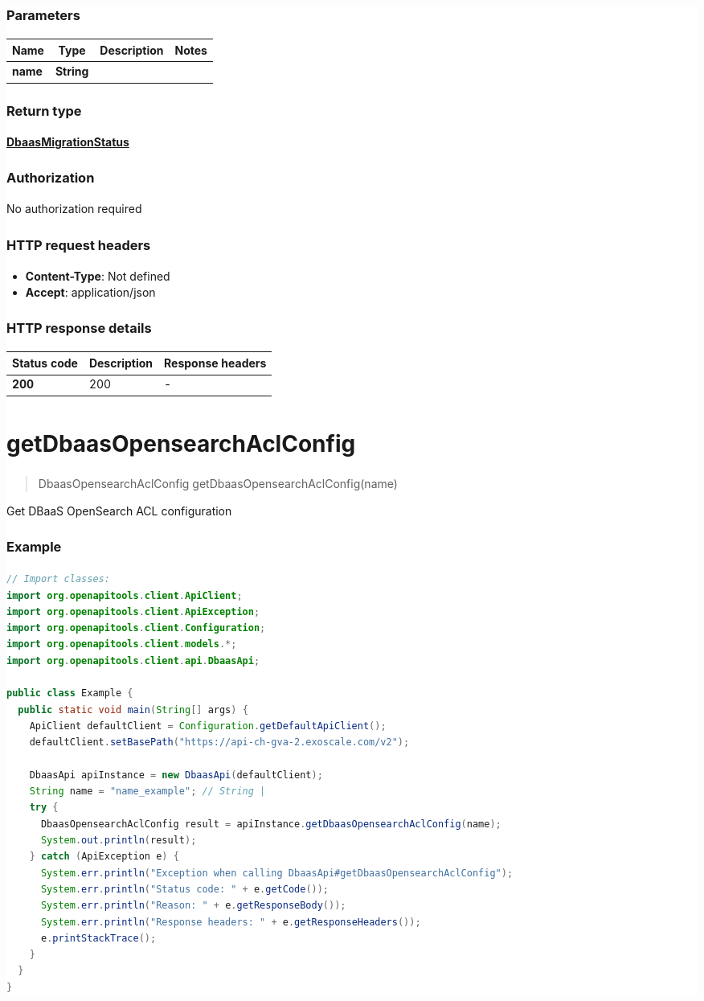 ### Parameters

| Name | Type | Description  | Notes |
|------------- | ------------- | ------------- | -------------|
| **name** | **String**|  | |

### Return type

[**DbaasMigrationStatus**](DbaasMigrationStatus.md)

### Authorization

No authorization required

### HTTP request headers

 - **Content-Type**: Not defined
 - **Accept**: application/json

### HTTP response details
| Status code | Description | Response headers |
|-------------|-------------|------------------|
| **200** | 200 |  -  |

<a id="getDbaasOpensearchAclConfig"></a>
# **getDbaasOpensearchAclConfig**
> DbaasOpensearchAclConfig getDbaasOpensearchAclConfig(name)

Get DBaaS OpenSearch ACL configuration

### Example
```java
// Import classes:
import org.openapitools.client.ApiClient;
import org.openapitools.client.ApiException;
import org.openapitools.client.Configuration;
import org.openapitools.client.models.*;
import org.openapitools.client.api.DbaasApi;

public class Example {
  public static void main(String[] args) {
    ApiClient defaultClient = Configuration.getDefaultApiClient();
    defaultClient.setBasePath("https://api-ch-gva-2.exoscale.com/v2");

    DbaasApi apiInstance = new DbaasApi(defaultClient);
    String name = "name_example"; // String | 
    try {
      DbaasOpensearchAclConfig result = apiInstance.getDbaasOpensearchAclConfig(name);
      System.out.println(result);
    } catch (ApiException e) {
      System.err.println("Exception when calling DbaasApi#getDbaasOpensearchAclConfig");
      System.err.println("Status code: " + e.getCode());
      System.err.println("Reason: " + e.getResponseBody());
      System.err.println("Response headers: " + e.getResponseHeaders());
      e.printStackTrace();
    }
  }
}
```
